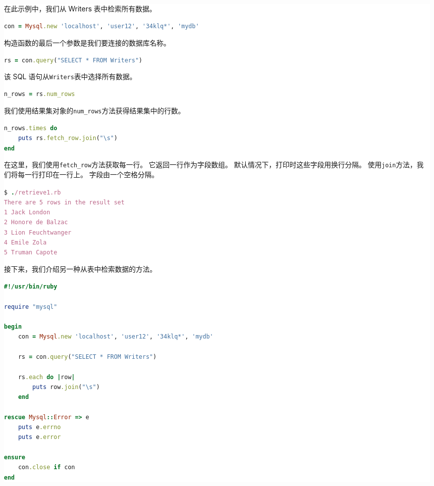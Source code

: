 在此示例中，我们从 Writers 表中检索所有数据。

```ruby
con = Mysql.new 'localhost', 'user12', '34klq*', 'mydb'

```

构造函数的最后一个参数是我们要连接的数据库名称。

```ruby
rs = con.query("SELECT * FROM Writers")

```

该 SQL 语句从`Writers`表中选择所有数据。

```ruby
n_rows = rs.num_rows

```

我们使用结果集对象的`num_rows`方法获得结果集中的行数。

```ruby
n_rows.times do
    puts rs.fetch_row.join("\s")
end

```

在这里，我们使用`fetch_row`方法获取每一行。 它返回一行作为字段数组。 默认情况下，打印时这些字段用换行分隔。 使用`join`方法，我们将每一行打印在一行上。 字段由一个空格分隔。

```ruby
$ ./retrieve1.rb
There are 5 rows in the result set
1 Jack London
2 Honore de Balzac
3 Lion Feuchtwanger
4 Emile Zola
5 Truman Capote

```

接下来，我们介绍另一种从表中检索数据的方法。

```ruby
#!/usr/bin/ruby

require "mysql"

begin
    con = Mysql.new 'localhost', 'user12', '34klq*', 'mydb'

    rs = con.query("SELECT * FROM Writers")

    rs.each do |row|
        puts row.join("\s")
    end

rescue Mysql::Error => e
    puts e.errno
    puts e.error

ensure
    con.close if con
end

```
